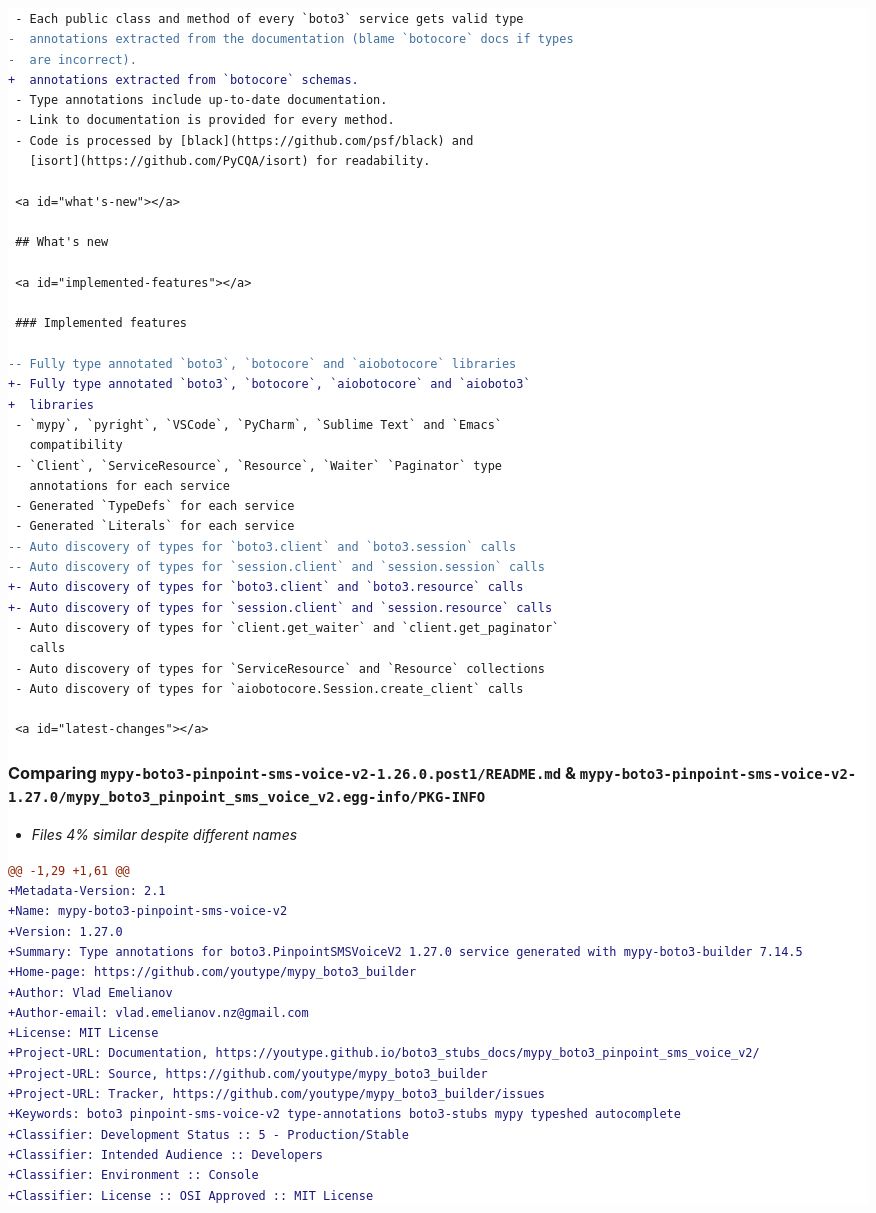 ```diff
 - Each public class and method of every `boto3` service gets valid type
-  annotations extracted from the documentation (blame `botocore` docs if types
-  are incorrect).
+  annotations extracted from `botocore` schemas.
 - Type annotations include up-to-date documentation.
 - Link to documentation is provided for every method.
 - Code is processed by [black](https://github.com/psf/black) and
   [isort](https://github.com/PyCQA/isort) for readability.
 
 <a id="what's-new"></a>
 
 ## What's new
 
 <a id="implemented-features"></a>
 
 ### Implemented features
 
-- Fully type annotated `boto3`, `botocore` and `aiobotocore` libraries
+- Fully type annotated `boto3`, `botocore`, `aiobotocore` and `aioboto3`
+  libraries
 - `mypy`, `pyright`, `VSCode`, `PyCharm`, `Sublime Text` and `Emacs`
   compatibility
 - `Client`, `ServiceResource`, `Resource`, `Waiter` `Paginator` type
   annotations for each service
 - Generated `TypeDefs` for each service
 - Generated `Literals` for each service
-- Auto discovery of types for `boto3.client` and `boto3.session` calls
-- Auto discovery of types for `session.client` and `session.session` calls
+- Auto discovery of types for `boto3.client` and `boto3.resource` calls
+- Auto discovery of types for `session.client` and `session.resource` calls
 - Auto discovery of types for `client.get_waiter` and `client.get_paginator`
   calls
 - Auto discovery of types for `ServiceResource` and `Resource` collections
 - Auto discovery of types for `aiobotocore.Session.create_client` calls
 
 <a id="latest-changes"></a>
```

### Comparing `mypy-boto3-pinpoint-sms-voice-v2-1.26.0.post1/README.md` & `mypy-boto3-pinpoint-sms-voice-v2-1.27.0/mypy_boto3_pinpoint_sms_voice_v2.egg-info/PKG-INFO`

 * *Files 4% similar despite different names*

```diff
@@ -1,29 +1,61 @@
+Metadata-Version: 2.1
+Name: mypy-boto3-pinpoint-sms-voice-v2
+Version: 1.27.0
+Summary: Type annotations for boto3.PinpointSMSVoiceV2 1.27.0 service generated with mypy-boto3-builder 7.14.5
+Home-page: https://github.com/youtype/mypy_boto3_builder
+Author: Vlad Emelianov
+Author-email: vlad.emelianov.nz@gmail.com
+License: MIT License
+Project-URL: Documentation, https://youtype.github.io/boto3_stubs_docs/mypy_boto3_pinpoint_sms_voice_v2/
+Project-URL: Source, https://github.com/youtype/mypy_boto3_builder
+Project-URL: Tracker, https://github.com/youtype/mypy_boto3_builder/issues
+Keywords: boto3 pinpoint-sms-voice-v2 type-annotations boto3-stubs mypy typeshed autocomplete
+Classifier: Development Status :: 5 - Production/Stable
+Classifier: Intended Audience :: Developers
+Classifier: Environment :: Console
+Classifier: License :: OSI Approved :: MIT License
```